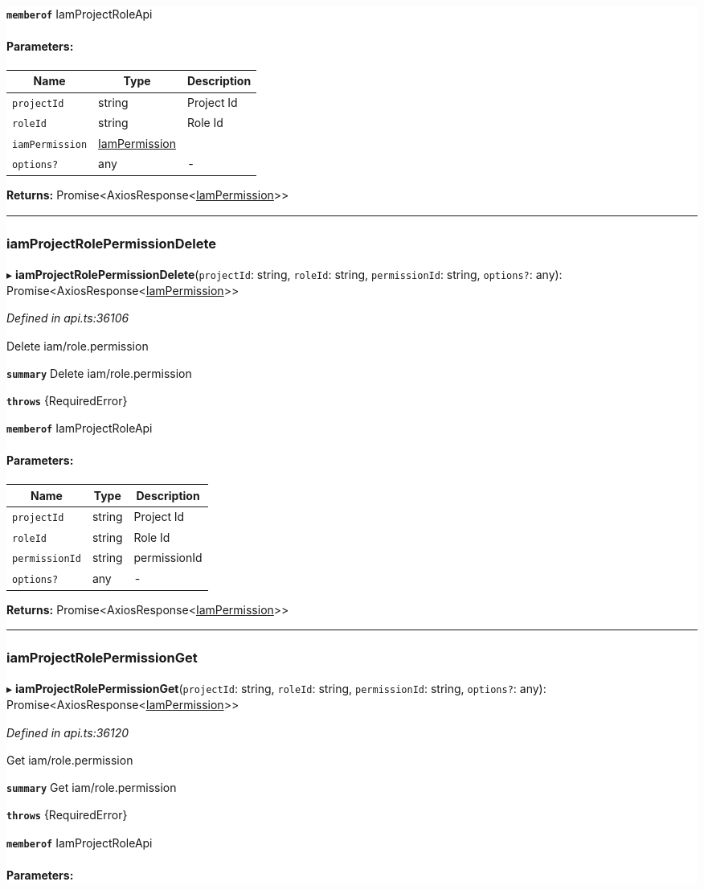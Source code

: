 **`memberof`** IamProjectRoleApi

#### Parameters:

Name | Type | Description |
------ | ------ | ------ |
`projectId` | string | Project Id |
`roleId` | string | Role Id |
`iamPermission` | [IamPermission](../interfaces/_api_.iampermission.md) |  |
`options?` | any | - |

**Returns:** Promise\<AxiosResponse\<[IamPermission](../interfaces/_api_.iampermission.md)>>

___

### iamProjectRolePermissionDelete

▸ **iamProjectRolePermissionDelete**(`projectId`: string, `roleId`: string, `permissionId`: string, `options?`: any): Promise\<AxiosResponse\<[IamPermission](../interfaces/_api_.iampermission.md)>>

*Defined in api.ts:36106*

Delete iam/role.permission

**`summary`** Delete iam/role.permission

**`throws`** {RequiredError}

**`memberof`** IamProjectRoleApi

#### Parameters:

Name | Type | Description |
------ | ------ | ------ |
`projectId` | string | Project Id |
`roleId` | string | Role Id |
`permissionId` | string | permissionId |
`options?` | any | - |

**Returns:** Promise\<AxiosResponse\<[IamPermission](../interfaces/_api_.iampermission.md)>>

___

### iamProjectRolePermissionGet

▸ **iamProjectRolePermissionGet**(`projectId`: string, `roleId`: string, `permissionId`: string, `options?`: any): Promise\<AxiosResponse\<[IamPermission](../interfaces/_api_.iampermission.md)>>

*Defined in api.ts:36120*

Get iam/role.permission

**`summary`** Get iam/role.permission

**`throws`** {RequiredError}

**`memberof`** IamProjectRoleApi

#### Parameters:
